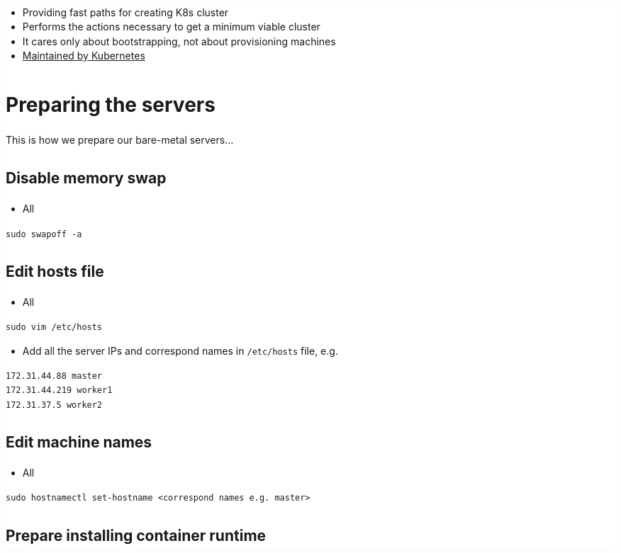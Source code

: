 * Providing fast paths for creating K8s cluster
* Performs the actions necessary to get a minimum viable cluster
* It cares only about bootstrapping, not about provisioning machines
* [Maintained by Kubernetes](https://kubernetes.io/docs/setup/production-environment/tools/kubeadm/create-cluster-kubeadm/)

</div> 

# Preparing the servers

<div id="prepare-servers">  
This is how we prepare our bare-metal servers...
</div>

## Disable memory swap

<div id="disable-memory-swap">

* All
 ```shell
 sudo swapoff -a
 ```

</div>

## Edit hosts file

<div id="edit-hosts-file">

* All
 ```shell
 sudo vim /etc/hosts
 ```

* Add all the server IPs and correspond names in `/etc/hosts` file, e.g.
 ```text
 172.31.44.88 master
 172.31.44.219 worker1
 172.31.37.5 worker2
 ```

</div>

## Edit machine names

<div id="edit-hosts-names">

* All
 ```shell
 sudo hostnamectl set-hostname <correspond names e.g. master>
 ```

</div>

## Prepare installing container runtime
